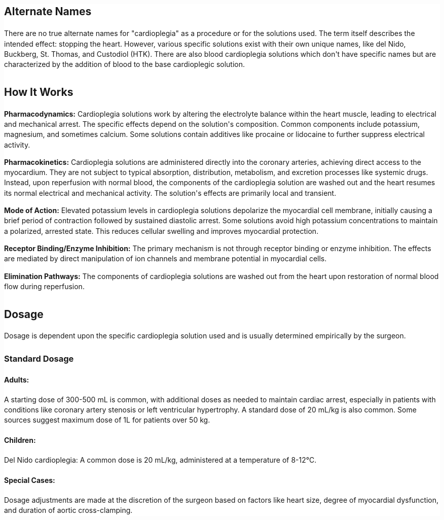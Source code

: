 ## **Alternate Names**

There are no true alternate names for "cardioplegia" as a procedure or for the solutions used. The term itself describes the intended effect: stopping the heart. However, various specific solutions exist with their own unique names, like del Nido, Buckberg, St. Thomas, and Custodiol (HTK).  There are also blood cardioplegia solutions which don't have specific names but are characterized by the addition of blood to the base cardioplegic solution.

## **How It Works**

**Pharmacodynamics:** Cardioplegia solutions work by altering the electrolyte balance within the heart muscle, leading to electrical and mechanical arrest.  The specific effects depend on the solution's composition.  Common components include potassium, magnesium, and sometimes calcium. Some solutions contain additives like procaine or lidocaine to further suppress electrical activity.

**Pharmacokinetics:**  Cardioplegia solutions are administered directly into the coronary arteries, achieving direct access to the myocardium. They are not subject to typical absorption, distribution, metabolism, and excretion processes like systemic drugs.  Instead, upon reperfusion with normal blood, the components of the cardioplegia solution are washed out and the heart resumes its normal electrical and mechanical activity. The solution's effects are primarily local and transient.

**Mode of Action:**  Elevated potassium levels in cardioplegia solutions depolarize the myocardial cell membrane, initially causing a brief period of contraction followed by sustained diastolic arrest. Some solutions avoid high potassium concentrations to maintain a polarized, arrested state.  This reduces cellular swelling and improves myocardial protection.

**Receptor Binding/Enzyme Inhibition:**  The primary mechanism is not through receptor binding or enzyme inhibition. The effects are mediated by direct manipulation of ion channels and membrane potential in myocardial cells.

**Elimination Pathways:** The components of cardioplegia solutions are washed out from the heart upon restoration of normal blood flow during reperfusion.

## **Dosage**

Dosage is dependent upon the specific cardioplegia solution used and is usually determined empirically by the surgeon.

### **Standard Dosage**

#### **Adults:**
A starting dose of 300-500 mL is common, with additional doses as needed to maintain cardiac arrest, especially in patients with conditions like coronary artery stenosis or left ventricular hypertrophy.  A standard dose of 20 mL/kg is also common. Some sources suggest maximum dose of 1L for patients over 50 kg.

#### **Children:**
Del Nido cardioplegia: A common dose is 20 mL/kg, administered at a temperature of 8-12°C.


#### **Special Cases:**
Dosage adjustments are made at the discretion of the surgeon based on factors like heart size, degree of myocardial dysfunction, and duration of aortic cross-clamping.
